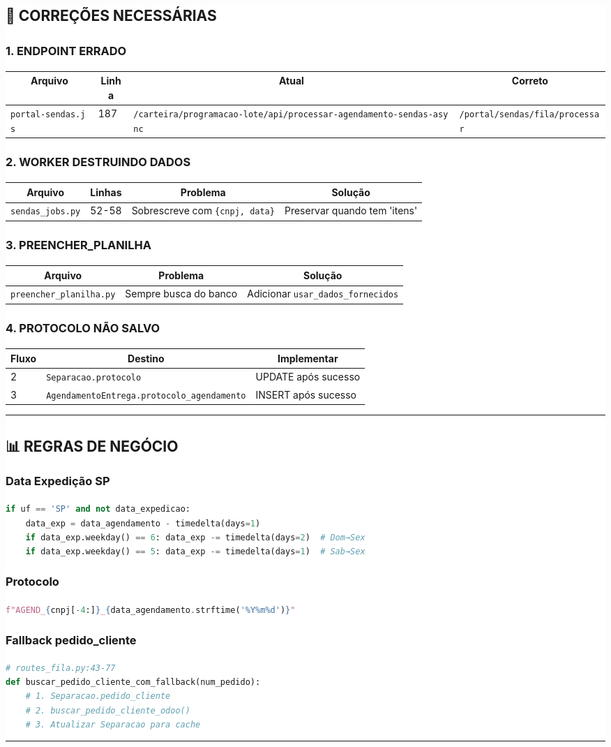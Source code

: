 
## 🚨 CORREÇÕES NECESSÁRIAS

### 1. ENDPOINT ERRADO
| Arquivo | Linha | Atual | Correto |
|---------|-------|-------|---------|
| `portal-sendas.js` | 187 | `/carteira/programacao-lote/api/processar-agendamento-sendas-async` | `/portal/sendas/fila/processar` |

### 2. WORKER DESTRUINDO DADOS
| Arquivo | Linhas | Problema | Solução |
|---------|--------|----------|---------|
| `sendas_jobs.py` | 52-58 | Sobrescreve com `{cnpj, data}` | Preservar quando tem 'itens' |

### 3. PREENCHER_PLANILHA
| Arquivo | Problema | Solução |
|---------|----------|---------|
| `preencher_planilha.py` | Sempre busca do banco | Adicionar `usar_dados_fornecidos` |

### 4. PROTOCOLO NÃO SALVO
| Fluxo | Destino | Implementar |
|-------|---------|-------------|
| 2 | `Separacao.protocolo` | UPDATE após sucesso |
| 3 | `AgendamentoEntrega.protocolo_agendamento` | INSERT após sucesso |

---

## 📊 REGRAS DE NEGÓCIO

### Data Expedição SP
```python
if uf == 'SP' and not data_expedicao:
    data_exp = data_agendamento - timedelta(days=1)
    if data_exp.weekday() == 6: data_exp -= timedelta(days=2)  # Dom→Sex
    if data_exp.weekday() == 5: data_exp -= timedelta(days=1)  # Sab→Sex
```

### Protocolo
```python
f"AGEND_{cnpj[-4:]}_{data_agendamento.strftime('%Y%m%d')}"
```

### Fallback pedido_cliente
```python
# routes_fila.py:43-77
def buscar_pedido_cliente_com_fallback(num_pedido):
    # 1. Separacao.pedido_cliente
    # 2. buscar_pedido_cliente_odoo()
    # 3. Atualizar Separacao para cache
```

---
